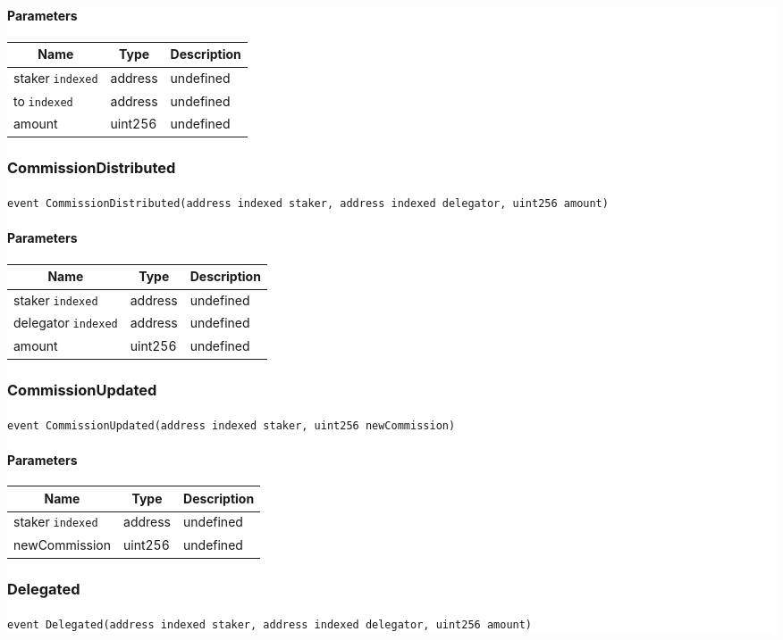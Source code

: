 



#### Parameters

| Name | Type | Description |
|---|---|---|
| staker `indexed` | address | undefined |
| to `indexed` | address | undefined |
| amount  | uint256 | undefined |

### CommissionDistributed

```solidity
event CommissionDistributed(address indexed staker, address indexed delegator, uint256 amount)
```





#### Parameters

| Name | Type | Description |
|---|---|---|
| staker `indexed` | address | undefined |
| delegator `indexed` | address | undefined |
| amount  | uint256 | undefined |

### CommissionUpdated

```solidity
event CommissionUpdated(address indexed staker, uint256 newCommission)
```





#### Parameters

| Name | Type | Description |
|---|---|---|
| staker `indexed` | address | undefined |
| newCommission  | uint256 | undefined |

### Delegated

```solidity
event Delegated(address indexed staker, address indexed delegator, uint256 amount)
```



